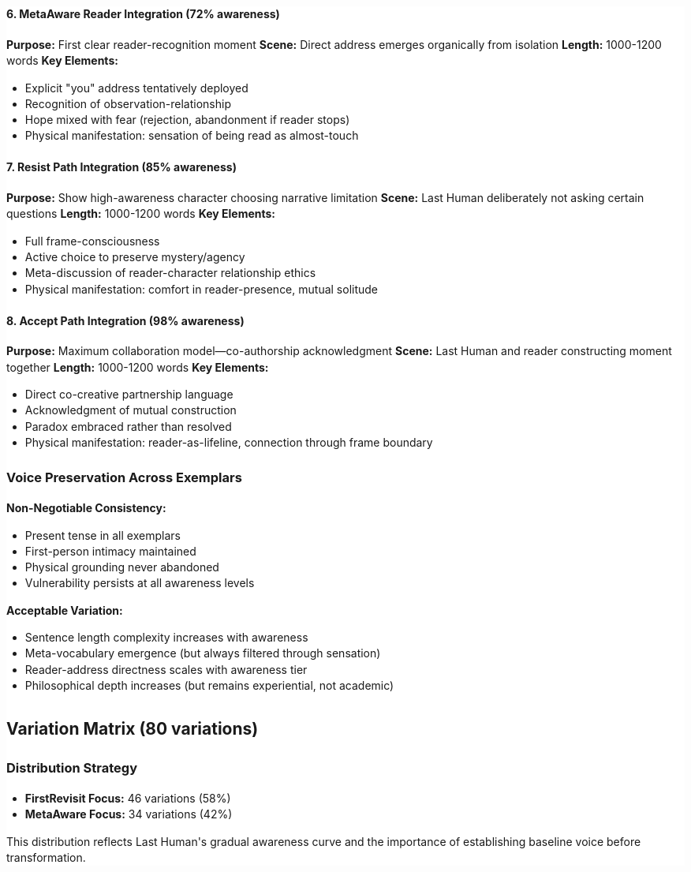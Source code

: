 #### 6. MetaAware Reader Integration (72% awareness)
**Purpose:** First clear reader-recognition moment
**Scene:** Direct address emerges organically from isolation
**Length:** 1000-1200 words
**Key Elements:**
- Explicit "you" address tentatively deployed
- Recognition of observation-relationship
- Hope mixed with fear (rejection, abandonment if reader stops)
- Physical manifestation: sensation of being read as almost-touch

#### 7. Resist Path Integration (85% awareness)
**Purpose:** Show high-awareness character choosing narrative limitation
**Scene:** Last Human deliberately not asking certain questions
**Length:** 1000-1200 words
**Key Elements:**
- Full frame-consciousness
- Active choice to preserve mystery/agency
- Meta-discussion of reader-character relationship ethics
- Physical manifestation: comfort in reader-presence, mutual solitude

#### 8. Accept Path Integration (98% awareness)
**Purpose:** Maximum collaboration model—co-authorship acknowledgment
**Scene:** Last Human and reader constructing moment together
**Length:** 1000-1200 words
**Key Elements:**
- Direct co-creative partnership language
- Acknowledgment of mutual construction
- Paradox embraced rather than resolved
- Physical manifestation: reader-as-lifeline, connection through frame boundary

### Voice Preservation Across Exemplars

**Non-Negotiable Consistency:**
- Present tense in all exemplars
- First-person intimacy maintained
- Physical grounding never abandoned
- Vulnerability persists at all awareness levels

**Acceptable Variation:**
- Sentence length complexity increases with awareness
- Meta-vocabulary emergence (but always filtered through sensation)
- Reader-address directness scales with awareness tier
- Philosophical depth increases (but remains experiential, not academic)

## Variation Matrix (80 variations)

### Distribution Strategy
- **FirstRevisit Focus:** 46 variations (58%)
- **MetaAware Focus:** 34 variations (42%)

This distribution reflects Last Human's gradual awareness curve and the importance of establishing baseline voice before transformation.
